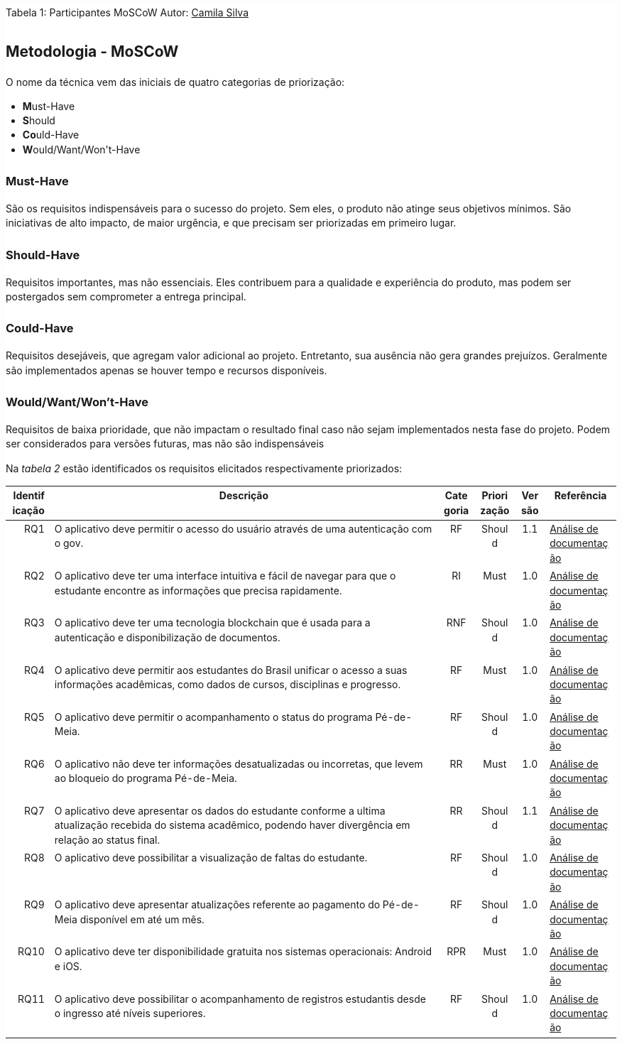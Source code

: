 Tabela 1: Participantes MoSCoW
Autor: [Camila Silva](https://github.com/CamilaSilvaC)

## Metodologia - MoSCoW

O nome da técnica vem das iniciais de quatro categorias de priorização:

- **M**ust-Have
- **S**hould
- **Co**uld-Have
- **W**ould/Want/Won't-Have

### Must-Have

São os requisitos indispensáveis para o sucesso do projeto. Sem eles, o produto não atinge seus objetivos mínimos. São iniciativas de alto impacto, de maior urgência, e que precisam ser priorizadas em primeiro lugar.

### Should-Have

Requisitos importantes, mas não essenciais. Eles contribuem para a qualidade e experiência do produto, mas podem ser postergados sem comprometer a entrega principal.

### Could-Have

Requisitos desejáveis, que agregam valor adicional ao projeto. Entretanto, sua ausência não gera grandes prejuízos. Geralmente são implementados apenas se houver tempo e recursos disponíveis.

### Would/Want/Won’t-Have

Requisitos de baixa prioridade, que não impactam o resultado final caso não sejam implementados nesta fase do projeto. Podem ser considerados para versões futuras, mas não são indispensáveis

Na _tabela 2_ estão identificados os requisitos elicitados respectivamente priorizados:

| Identificação | Descrição                                                                                                                                                             | Categoria | Priorização | Versão | Referência                                                                                                                            |
| ------------: | --------------------------------------------------------------------------------------------------------------------------------------------------------------------- | :-------: | :---------: | :----: | ------------------------------------------------------------------------------------------------------------------------------------- |
|           RQ1 | O aplicativo deve permitir o acesso do usuário através de uma autenticação com o gov.                                                                                 |    RF     |   Should    |  1.1   | [Análise de documentação](../Tecnicas/Analise_docs.md)                                                                                |
|           RQ2 | O aplicativo deve ter uma interface intuitiva e fácil de navegar para que o estudante encontre as informações que precisa rapidamente.                                |    RI     |    Must     |  1.0   | [Análise de documentação](../Tecnicas/Analise_docs.md)                                                                                |
|           RQ3 | O aplicativo deve ter uma tecnologia blockchain que é usada para a autenticação e disponibilização de documentos.                                                     |    RNF    |   Should    |  1.0   | [Análise de documentação](../Tecnicas/Analise_docs.md)                                                                                |
|           RQ4 | O aplicativo deve permitir aos estudantes do Brasil unificar o acesso a suas informações acadêmicas, como dados de cursos, disciplinas e progresso.                   |    RF     |    Must     |  1.0   | [Análise de documentação](../Tecnicas/Analise_docs.md)                                                                                |
|           RQ5 | O aplicativo deve permitir o acompanhamento o status do programa Pé-de-Meia.                                                                                          |    RF     |   Should    |  1.0   | [Análise de documentação](../Tecnicas/Analise_docs.md)                                                                                |
|           RQ6 | O aplicativo não deve ter informações desatualizadas ou incorretas, que levem ao bloqueio do programa Pé-de-Meia.                                                     |    RR     |    Must     |  1.0   | [Análise de documentação](../Tecnicas/Analise_docs.md)                                                                                |
|           RQ7 | O aplicativo deve apresentar os dados do estudante conforme a ultima atualização recebida do sistema acadêmico, podendo haver divergência em relação ao status final. |    RR     |   Should    |  1.1   | [Análise de documentação](../Tecnicas/Analise_docs.md)                                                                                |
|           RQ8 | O aplicativo deve possibilitar a visualização de faltas do estudante.                                                                                                 |    RF     |   Should    |  1.0   | [Análise de documentação](../Tecnicas/Analise_docs.md)                                                                                |
|           RQ9 | O aplicativo deve apresentar atualizações referente ao pagamento do Pé-de-Meia disponível em até um mês.                                                              |    RF     |   Should    |  1.0   | [Análise de documentação](../Tecnicas/Analise_docs.md)                                                                                |
|          RQ10 | O aplicativo deve ter disponibilidade gratuita nos sistemas operacionais: Android e iOS.                                                                              |    RPR    |    Must     |  1.0   | [Análise de documentação](../Tecnicas/Analise_docs.md)                                                                                |
|          RQ11 | O aplicativo deve possibilitar o acompanhamento de registros estudantis desde o ingresso até níveis superiores.                                                       |    RF     |   Should    |  1.0   | [Análise de documentação](../Tecnicas/Analise_docs.md)                                                                                |